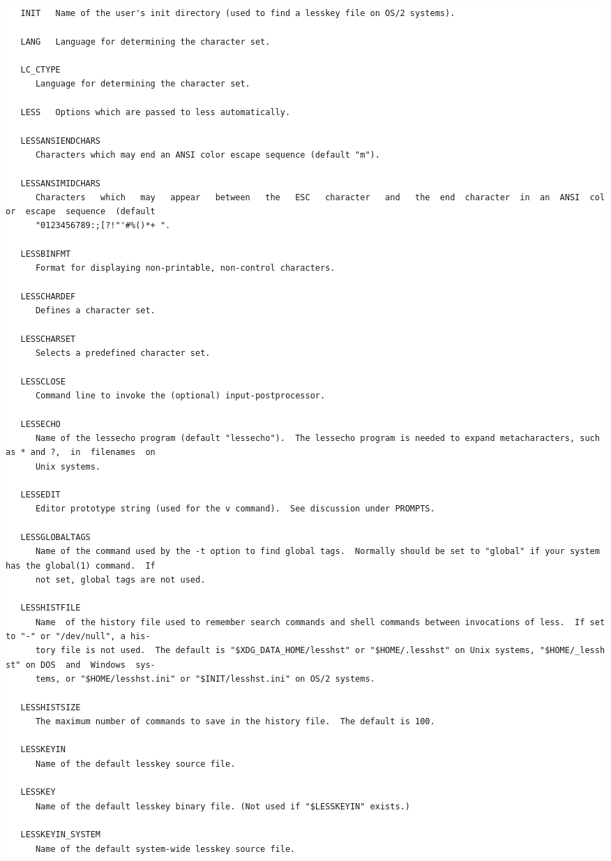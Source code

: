        INIT   Name of the user's init directory (used to find a lesskey file on OS/2 systems).

       LANG   Language for determining the character set.

       LC_CTYPE
	      Language for determining the character set.

       LESS   Options which are passed to less automatically.

       LESSANSIENDCHARS
	      Characters which may end an ANSI color escape sequence (default "m").

       LESSANSIMIDCHARS
	      Characters   which   may	 appear	  between   the	  ESC	character   and	  the  end  character  in  an  ANSI  color  escape  sequence  (default
	      "0123456789:;[?!"'#%()*+ ".

       LESSBINFMT
	      Format for displaying non-printable, non-control characters.

       LESSCHARDEF
	      Defines a character set.

       LESSCHARSET
	      Selects a predefined character set.

       LESSCLOSE
	      Command line to invoke the (optional) input-postprocessor.

       LESSECHO
	      Name of the lessecho program (default "lessecho").  The lessecho program is needed to expand metacharacters, such as * and ?,  in	 filenames  on
	      Unix systems.

       LESSEDIT
	      Editor prototype string (used for the v command).	 See discussion under PROMPTS.

       LESSGLOBALTAGS
	      Name of the command used by the -t option to find global tags.  Normally should be set to "global" if your system has the global(1) command.  If
	      not set, global tags are not used.

       LESSHISTFILE
	      Name  of the history file used to remember search commands and shell commands between invocations of less.  If set to "-" or "/dev/null", a his‐
	      tory file is not used.  The default is "$XDG_DATA_HOME/lesshst" or "$HOME/.lesshst" on Unix systems, "$HOME/_lesshst" on DOS  and	 Windows  sys‐
	      tems, or "$HOME/lesshst.ini" or "$INIT/lesshst.ini" on OS/2 systems.

       LESSHISTSIZE
	      The maximum number of commands to save in the history file.  The default is 100.

       LESSKEYIN
	      Name of the default lesskey source file.

       LESSKEY
	      Name of the default lesskey binary file. (Not used if "$LESSKEYIN" exists.)

       LESSKEYIN_SYSTEM
	      Name of the default system-wide lesskey source file.
